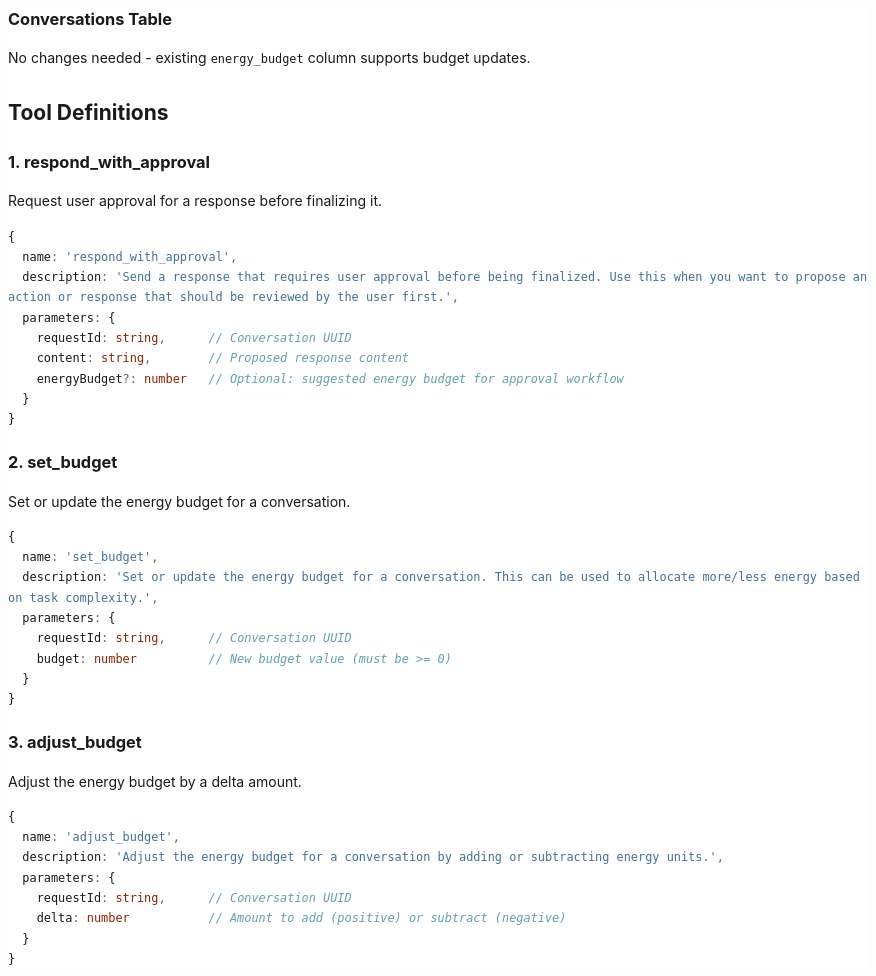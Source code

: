 ### Conversations Table

No changes needed - existing `energy_budget` column supports budget updates.

## Tool Definitions

### 1. respond_with_approval

Request user approval for a response before finalizing it.

```typescript
{
  name: 'respond_with_approval',
  description: 'Send a response that requires user approval before being finalized. Use this when you want to propose an action or response that should be reviewed by the user first.',
  parameters: {
    requestId: string,      // Conversation UUID
    content: string,        // Proposed response content
    energyBudget?: number   // Optional: suggested energy budget for approval workflow
  }
}
```

### 2. set_budget

Set or update the energy budget for a conversation.

```typescript
{
  name: 'set_budget',
  description: 'Set or update the energy budget for a conversation. This can be used to allocate more/less energy based on task complexity.',
  parameters: {
    requestId: string,      // Conversation UUID
    budget: number          // New budget value (must be >= 0)
  }
}
```

### 3. adjust_budget

Adjust the energy budget by a delta amount.

```typescript
{
  name: 'adjust_budget',
  description: 'Adjust the energy budget for a conversation by adding or subtracting energy units.',
  parameters: {
    requestId: string,      // Conversation UUID
    delta: number           // Amount to add (positive) or subtract (negative)
  }
}
```
